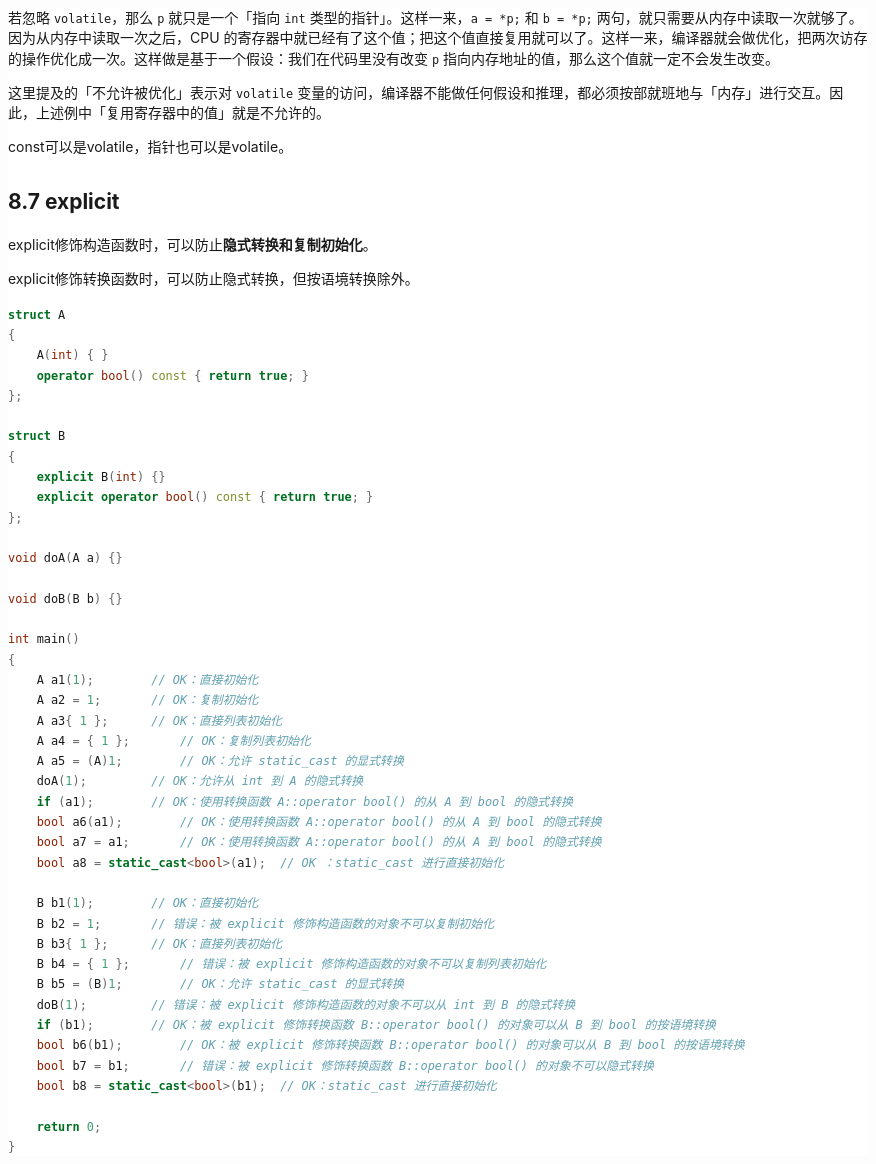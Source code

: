 若忽略 `volatile`，那么 `p` 就只是一个「指向 `int` 类型的指针」。这样一来，`a = *p;` 和 `b = *p;` 两句，就只需要从内存中读取一次就够了。因为从内存中读取一次之后，CPU 的寄存器中就已经有了这个值；把这个值直接复用就可以了。这样一来，编译器就会做优化，把两次访存的操作优化成一次。这样做是基于一个假设：我们在代码里没有改变 `p` 指向内存地址的值，那么这个值就一定不会发生改变。

这里提及的「不允许被优化」表示对 `volatile` 变量的访问，编译器不能做任何假设和推理，都必须按部就班地与「内存」进行交互。因此，上述例中「复用寄存器中的值」就是不允许的。

const可以是volatile，指针也可以是volatile。

## 8.7 explicit

explicit修饰构造函数时，可以防止**隐式转换和复制初始化**。

explicit修饰转换函数时，可以防止隐式转换，但按语境转换除外。

```c++
struct A
{
	A(int) { }
	operator bool() const { return true; }
};

struct B
{
	explicit B(int) {}
	explicit operator bool() const { return true; }
};

void doA(A a) {}

void doB(B b) {}

int main()
{
	A a1(1);		// OK：直接初始化
	A a2 = 1;		// OK：复制初始化
	A a3{ 1 };		// OK：直接列表初始化
	A a4 = { 1 };		// OK：复制列表初始化
	A a5 = (A)1;		// OK：允许 static_cast 的显式转换 
	doA(1);			// OK：允许从 int 到 A 的隐式转换
	if (a1);		// OK：使用转换函数 A::operator bool() 的从 A 到 bool 的隐式转换
	bool a6(a1);		// OK：使用转换函数 A::operator bool() 的从 A 到 bool 的隐式转换
	bool a7 = a1;		// OK：使用转换函数 A::operator bool() 的从 A 到 bool 的隐式转换
	bool a8 = static_cast<bool>(a1);  // OK ：static_cast 进行直接初始化

	B b1(1);		// OK：直接初始化
	B b2 = 1;		// 错误：被 explicit 修饰构造函数的对象不可以复制初始化
	B b3{ 1 };		// OK：直接列表初始化
	B b4 = { 1 };		// 错误：被 explicit 修饰构造函数的对象不可以复制列表初始化
	B b5 = (B)1;		// OK：允许 static_cast 的显式转换
	doB(1);			// 错误：被 explicit 修饰构造函数的对象不可以从 int 到 B 的隐式转换
	if (b1);		// OK：被 explicit 修饰转换函数 B::operator bool() 的对象可以从 B 到 bool 的按语境转换
	bool b6(b1);		// OK：被 explicit 修饰转换函数 B::operator bool() 的对象可以从 B 到 bool 的按语境转换
	bool b7 = b1;		// 错误：被 explicit 修饰转换函数 B::operator bool() 的对象不可以隐式转换
	bool b8 = static_cast<bool>(b1);  // OK：static_cast 进行直接初始化

	return 0;
}
```
